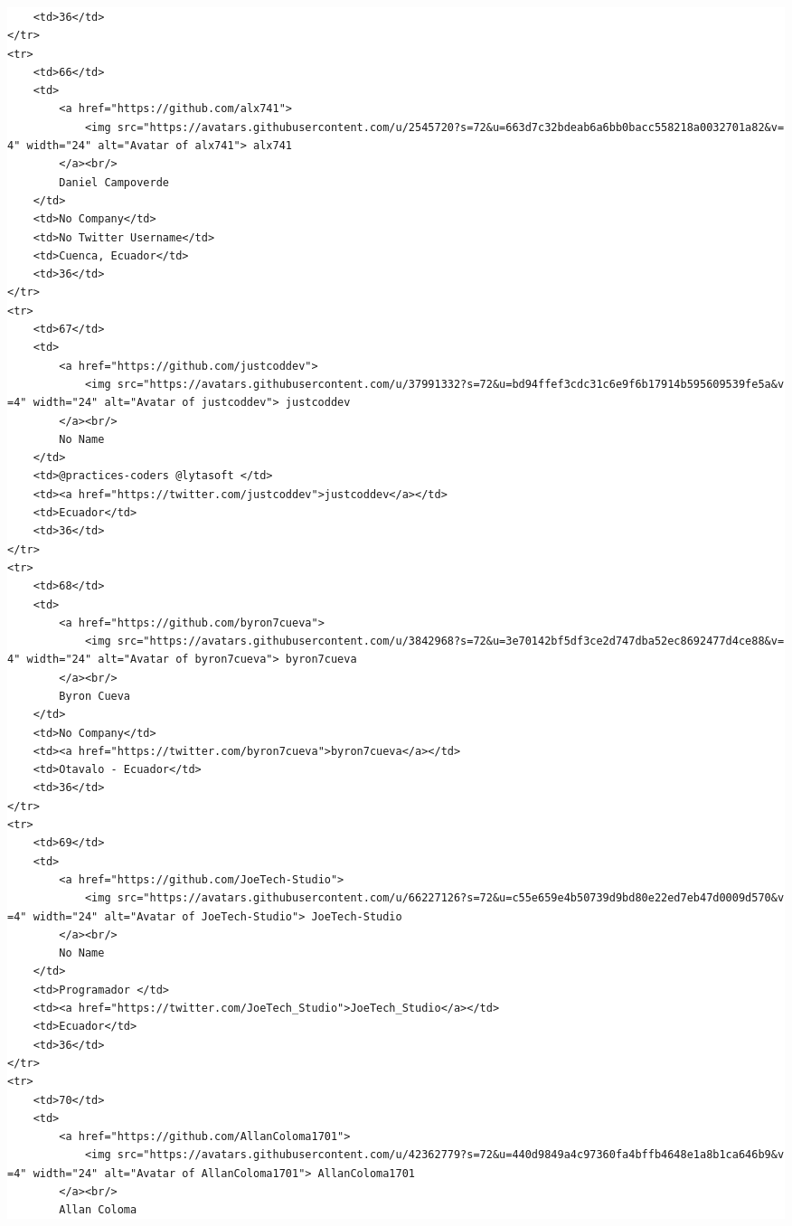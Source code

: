 		<td>36</td>
	</tr>
	<tr>
		<td>66</td>
		<td>
			<a href="https://github.com/alx741">
				<img src="https://avatars.githubusercontent.com/u/2545720?s=72&u=663d7c32bdeab6a6bb0bacc558218a0032701a82&v=4" width="24" alt="Avatar of alx741"> alx741
			</a><br/>
			Daniel Campoverde
		</td>
		<td>No Company</td>
		<td>No Twitter Username</td>
		<td>Cuenca, Ecuador</td>
		<td>36</td>
	</tr>
	<tr>
		<td>67</td>
		<td>
			<a href="https://github.com/justcoddev">
				<img src="https://avatars.githubusercontent.com/u/37991332?s=72&u=bd94ffef3cdc31c6e9f6b17914b595609539fe5a&v=4" width="24" alt="Avatar of justcoddev"> justcoddev
			</a><br/>
			No Name
		</td>
		<td>@practices-coders @lytasoft </td>
		<td><a href="https://twitter.com/justcoddev">justcoddev</a></td>
		<td>Ecuador</td>
		<td>36</td>
	</tr>
	<tr>
		<td>68</td>
		<td>
			<a href="https://github.com/byron7cueva">
				<img src="https://avatars.githubusercontent.com/u/3842968?s=72&u=3e70142bf5df3ce2d747dba52ec8692477d4ce88&v=4" width="24" alt="Avatar of byron7cueva"> byron7cueva
			</a><br/>
			Byron Cueva
		</td>
		<td>No Company</td>
		<td><a href="https://twitter.com/byron7cueva">byron7cueva</a></td>
		<td>Otavalo - Ecuador</td>
		<td>36</td>
	</tr>
	<tr>
		<td>69</td>
		<td>
			<a href="https://github.com/JoeTech-Studio">
				<img src="https://avatars.githubusercontent.com/u/66227126?s=72&u=c55e659e4b50739d9bd80e22ed7eb47d0009d570&v=4" width="24" alt="Avatar of JoeTech-Studio"> JoeTech-Studio
			</a><br/>
			No Name
		</td>
		<td>Programador </td>
		<td><a href="https://twitter.com/JoeTech_Studio">JoeTech_Studio</a></td>
		<td>Ecuador</td>
		<td>36</td>
	</tr>
	<tr>
		<td>70</td>
		<td>
			<a href="https://github.com/AllanColoma1701">
				<img src="https://avatars.githubusercontent.com/u/42362779?s=72&u=440d9849a4c97360fa4bffb4648e1a8b1ca646b9&v=4" width="24" alt="Avatar of AllanColoma1701"> AllanColoma1701
			</a><br/>
			Allan Coloma